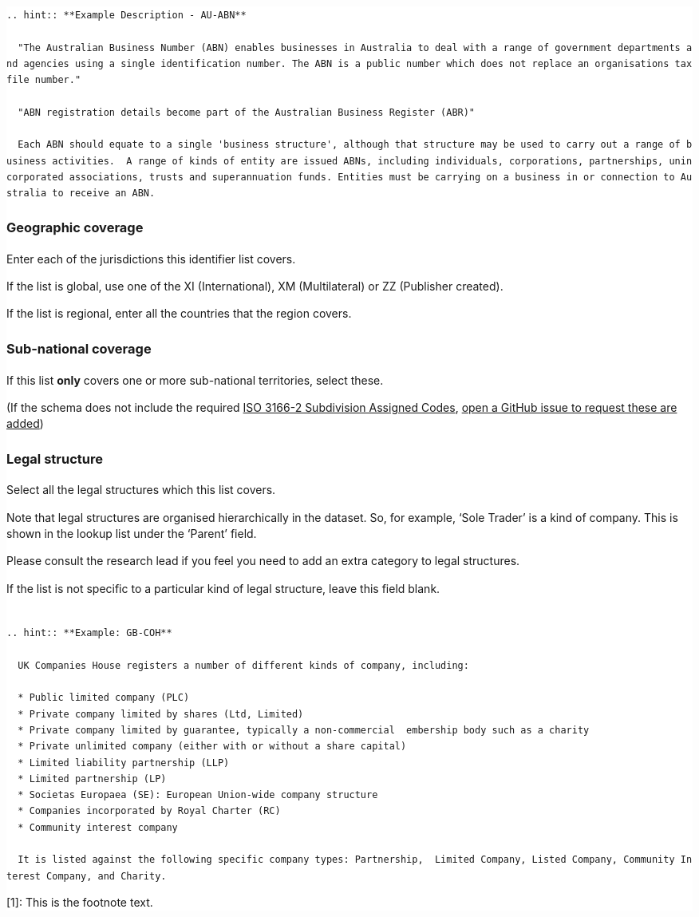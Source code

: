 ```eval_rst
.. hint:: **Example Description - AU-ABN**

  "The Australian Business Number (ABN) enables businesses in Australia to deal with a range of government departments and agencies using a single identification number. The ABN is a public number which does not replace an organisations tax file number."

  "ABN registration details become part of the Australian Business Register (ABR)"

  Each ABN should equate to a single 'business structure', although that structure may be used to carry out a range of business activities.  A range of kinds of entity are issued ABNs, including individuals, corporations, partnerships, unincorporated associations, trusts and superannuation funds. Entities must be carrying on a business in or connection to Australia to receive an ABN.

```

### Geographic coverage

Enter each of the jurisdictions this identifier list covers.

If the list is global, use one of the XI (International), XM (Multilateral) or ZZ (Publisher created).

If the list is regional, enter all the countries that the region covers.

### Sub-national coverage

If this list **only** covers one or more sub-national territories, select these.  

(If the schema does not include the required [ISO 3166-2 Subdivision Assigned Codes](https://en.wikipedia.org/wiki/ISO_3166-2#Format), [open a GitHub issue to request these are added](https://github.com/org-id/register/issues/new?title=SCHEMA:%20Geographic%20subdivision%20codes%20for%20[country]&body=))


### Legal structure

Select all the legal structures which this list covers.

Note that legal structures are organised hierarchically in the dataset. So, for example, ‘Sole Trader’ is a kind of company. This is shown in the lookup list under the ‘Parent’ field.

Please consult the research lead if you feel you need to add an extra category to legal structures.

If the list is not specific to a particular kind of legal structure, leave this field blank.

```eval_rst

.. hint:: **Example: GB-COH**

  UK Companies House registers a number of different kinds of company, including:

  * Public limited company (PLC)
  * Private company limited by shares (Ltd, Limited)
  * Private company limited by guarantee, typically a non-commercial  embership body such as a charity
  * Private unlimited company (either with or without a share capital)
  * Limited liability partnership (LLP)
  * Limited partnership (LP)
  * Societas Europaea (SE): European Union-wide company structure
  * Companies incorporated by Royal Charter (RC)
  * Community interest company

  It is listed against the following specific company types: Partnership,  Limited Company, Listed Company, Community Interest Company, and Charity.

```

[1]: This is the footnote text.